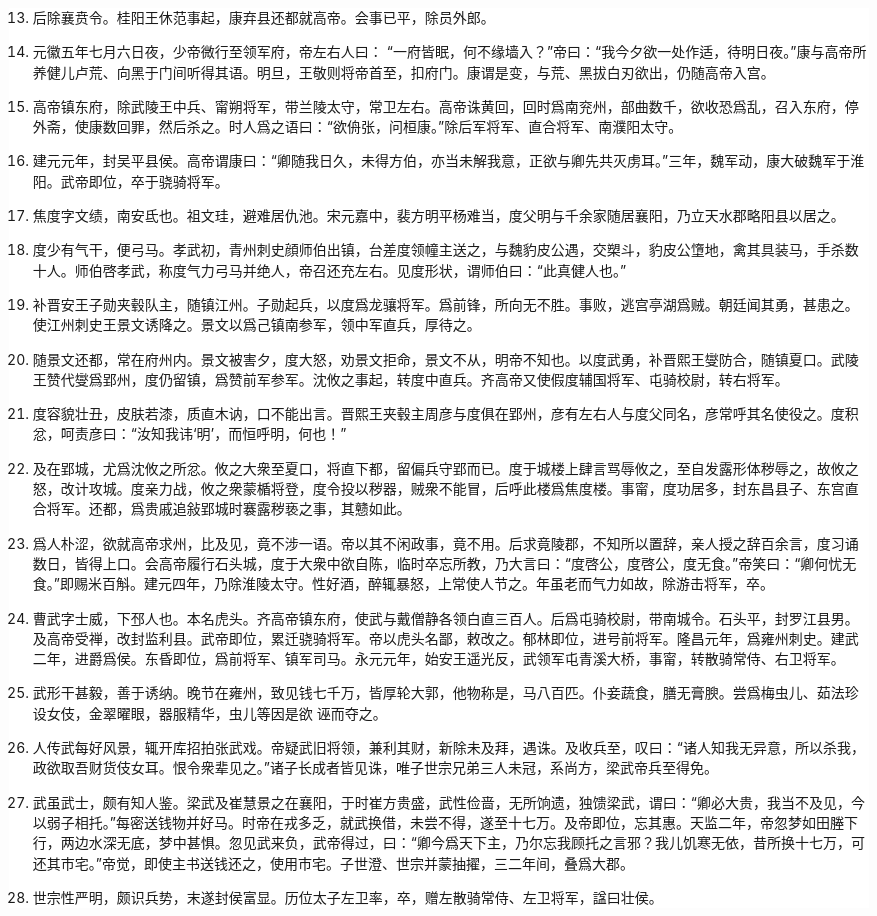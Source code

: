 13. <span id="李安人_戴僧静_桓康_焦度_曹武吕安国_周山图_周盘龙_王广之-13"></span>
后除襄贲令。桂阳王休范事起，康弃县还都就高帝。会事已平，除员外郎。

14. <span id="李安人_戴僧静_桓康_焦度_曹武吕安国_周山图_周盘龙_王广之-14"></span>
元徽五年七月六日夜，少帝微行至领军府，帝左右人曰： “一府皆眠，何不缘墙入？”帝曰：“我今夕欲一处作适，待明日夜。”康与高帝所养健儿卢荒、向黑于门间听得其语。明旦，王敬则将帝首至，扣府门。康谓是变，与荒、黑拔白刃欲出，仍随高帝入宫。

15. <span id="李安人_戴僧静_桓康_焦度_曹武吕安国_周山图_周盘龙_王广之-15"></span>
高帝镇东府，除武陵王中兵、甯朔将军，带兰陵太守，常卫左右。高帝诛黄回，回时爲南兖州，部曲数千，欲收恐爲乱，召入东府，停外斋，使康数回罪，然后杀之。时人爲之语曰：“欲侜张，问桓康。”除后军将军、直合将军、南濮阳太守。

16. <span id="李安人_戴僧静_桓康_焦度_曹武吕安国_周山图_周盘龙_王广之-16"></span>
建元元年，封吴平县侯。高帝谓康曰：“卿随我日久，未得方伯，亦当未解我意，正欲与卿先共灭虏耳。”三年，魏军动，康大破魏军于淮阳。武帝即位，卒于骁骑将军。

17. <span id="李安人_戴僧静_桓康_焦度_曹武吕安国_周山图_周盘龙_王广之-17"></span>
焦度字文绩，南安氐也。祖文珪，避难居仇池。宋元嘉中，裴方明平杨难当，度父明与千余家随居襄阳，乃立天水郡略阳县以居之。

18. <span id="李安人_戴僧静_桓康_焦度_曹武吕安国_周山图_周盘龙_王广之-18"></span>
度少有气干，便弓马。孝武初，青州刺史顔师伯出镇，台差度领幢主送之，与魏豹皮公遇，交槊斗，豹皮公墯地，禽其具装马，手杀数十人。师伯啓孝武，称度气力弓马并绝人，帝召还充左右。见度形状，谓师伯曰：“此真健人也。”

19. <span id="李安人_戴僧静_桓康_焦度_曹武吕安国_周山图_周盘龙_王广之-19"></span>
补晋安王子勋夹毂队主，随镇江州。子勋起兵，以度爲龙骧将军。爲前锋，所向无不胜。事败，逃宫亭湖爲贼。朝廷闻其勇，甚患之。使江州刺史王景文诱降之。景文以爲己镇南参军，领中军直兵，厚待之。

20. <span id="李安人_戴僧静_桓康_焦度_曹武吕安国_周山图_周盘龙_王广之-20"></span>
随景文还都，常在府州内。景文被害夕，度大怒，劝景文拒命，景文不从，明帝不知也。以度武勇，补晋熙王燮防合，随镇夏口。武陵王赞代燮爲郢州，度仍留镇，爲赞前军参军。沈攸之事起，转度中直兵。齐高帝又使假度辅国将军、屯骑校尉，转右将军。

21. <span id="李安人_戴僧静_桓康_焦度_曹武吕安国_周山图_周盘龙_王广之-21"></span>
度容貌壮丑，皮肤若漆，质直木讷，口不能出言。晋熙王夹毂主周彦与度俱在郢州，彦有左右人与度父同名，彦常呼其名使役之。度积忿，呵责彦曰：“汝知我讳‘明’，而恒呼明，何也！”

22. <span id="李安人_戴僧静_桓康_焦度_曹武吕安国_周山图_周盘龙_王广之-22"></span>
及在郢城，尤爲沈攸之所忿。攸之大衆至夏口，将直下都，留偏兵守郢而已。度于城楼上肆言骂辱攸之，至自发露形体秽辱之，故攸之怒，改计攻城。度亲力战，攸之衆蒙楯将登，度令投以秽器，贼衆不能冒，后呼此楼爲焦度楼。事甯，度功居多，封东昌县子、东宫直合将军。还都，爲贵戚追敍郢城时褰露秽亵之事，其戆如此。

23. <span id="李安人_戴僧静_桓康_焦度_曹武吕安国_周山图_周盘龙_王广之-23"></span>
爲人朴涩，欲就高帝求州，比及见，竟不涉一语。帝以其不闲政事，竟不用。后求竟陵郡，不知所以置辞，亲人授之辞百余言，度习诵数日，皆得上口。会高帝履行石头城，度于大衆中欲自陈，临时卒忘所教，乃大言曰：“度啓公，度啓公，度无食。”帝笑曰：“卿何忧无食。”即赐米百斛。建元四年，乃除淮陵太守。性好酒，醉辄暴怒，上常使人节之。年虽老而气力如故，除游击将军，卒。

24. <span id="李安人_戴僧静_桓康_焦度_曹武吕安国_周山图_周盘龙_王广之-24"></span>
曹武字士威，下邳人也。本名虎头。齐高帝镇东府，使武与戴僧静各领白直三百人。后爲屯骑校尉，带南城令。石头平，封罗江县男。及高帝受禅，改封监利县。武帝即位，累迁骁骑将军。帝以虎头名鄙，敕改之。郁林即位，进号前将军。隆昌元年，爲雍州刺史。建武二年，进爵爲侯。东昏即位，爲前将军、镇军司马。永元元年，始安王遥光反，武领军屯青溪大桥，事甯，转散骑常侍、右卫将军。

25. <span id="李安人_戴僧静_桓康_焦度_曹武吕安国_周山图_周盘龙_王广之-25"></span>
武形干甚毅，善于诱纳。晚节在雍州，致见钱七千万，皆厚轮大郭，他物称是，马八百匹。仆妾蔬食，膳无膏腴。尝爲梅虫儿、茹法珍设女伎，金翠曜眼，器服精华，虫儿等因是欲 诬而夺之。

26. <span id="李安人_戴僧静_桓康_焦度_曹武吕安国_周山图_周盘龙_王广之-26"></span>
人传武每好风景，辄开库招拍张武戏。帝疑武旧将领，兼利其财，新除未及拜，遇诛。及收兵至，叹曰：“诸人知我无异意，所以杀我，政欲取吾财货伎女耳。恨令衆辈见之。”诸子长成者皆见诛，唯子世宗兄弟三人未冠，系尚方，梁武帝兵至得免。

27. <span id="李安人_戴僧静_桓康_焦度_曹武吕安国_周山图_周盘龙_王广之-27"></span>
武虽武士，颇有知人鉴。梁武及崔慧景之在襄阳，于时崔方贵盛，武性俭啬，无所饷遗，独馈梁武，谓曰：“卿必大贵，我当不及见，今以弱子相托。”每密送钱物并好马。时帝在戎多乏，就武换借，未尝不得，遂至十七万。及帝即位，忘其惠。天监二年，帝忽梦如田塍下行，两边水深无底，梦中甚惧。忽见武来负，武帝得过，曰：“卿今爲天下主，乃尔忘我顾托之言邪？我儿饥寒无依，昔所换十七万，可还其市宅。”帝觉，即使主书送钱还之，使用市宅。子世澄、世宗并蒙抽擢，三二年间，叠爲大郡。

28. <span id="李安人_戴僧静_桓康_焦度_曹武吕安国_周山图_周盘龙_王广之-28"></span>
世宗性严明，颇识兵势，末遂封侯富显。历位太子左卫率，卒，赠左散骑常侍、左卫将军，諡曰壮侯。
